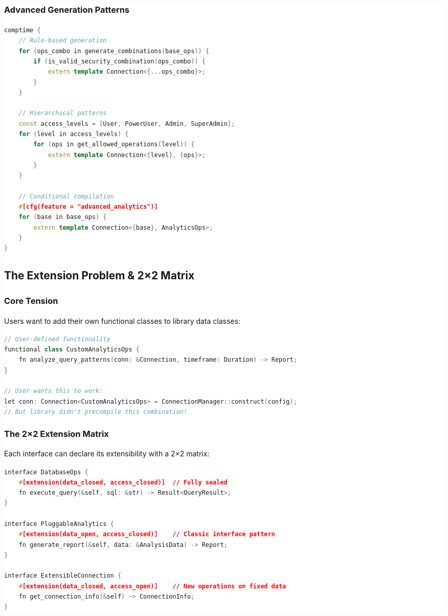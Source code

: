 ```cpp
```

### Advanced Generation Patterns

```cpp
comptime {
    // Rule-based generation
    for (ops_combo in generate_combinations(base_ops)) {
        if (is_valid_security_combination(ops_combo)) {
            extern template Connection<{...ops_combo}>;
        }
    }
    
    // Hierarchical patterns
    const access_levels = [User, PowerUser, Admin, SuperAdmin];
    for (level in access_levels) {
        for (ops in get_allowed_operations(level)) {
            extern template Connection<{level}, {ops}>;
        }
    }
    
    // Conditional compilation
    #[cfg(feature = "advanced_analytics")]
    for (base in base_ops) {
        extern template Connection<{base}, AnalyticsOps>;
    }
}
```

## The Extension Problem & 2×2 Matrix

### Core Tension

Users want to add their own functional classes to library data classes:

```cpp
// User-defined functionality
functional class CustomAnalyticsOps {
    fn analyze_query_patterns(conn: &Connection, timeframe: Duration) -> Report;
}

// User wants this to work:
let conn: Connection<CustomAnalyticsOps> = ConnectionManager::construct(config);
// But library didn't precompile this combination!
```

### The 2×2 Extension Matrix

Each interface can declare its extensibility with a 2×2 matrix:

```cpp
interface DatabaseOps {
    #[extension(data_closed, access_closed)]  // Fully sealed
    fn execute_query(&self, sql: &str) -> Result<QueryResult>;
}

interface PluggableAnalytics {
    #[extension(data_open, access_closed)]    // Classic interface pattern
    fn generate_report(&self, data: &AnalysisData) -> Report;
}

interface ExtensibleConnection {
    #[extension(data_closed, access_open)]    // New operations on fixed data
    fn get_connection_info(&self) -> ConnectionInfo;
}
```